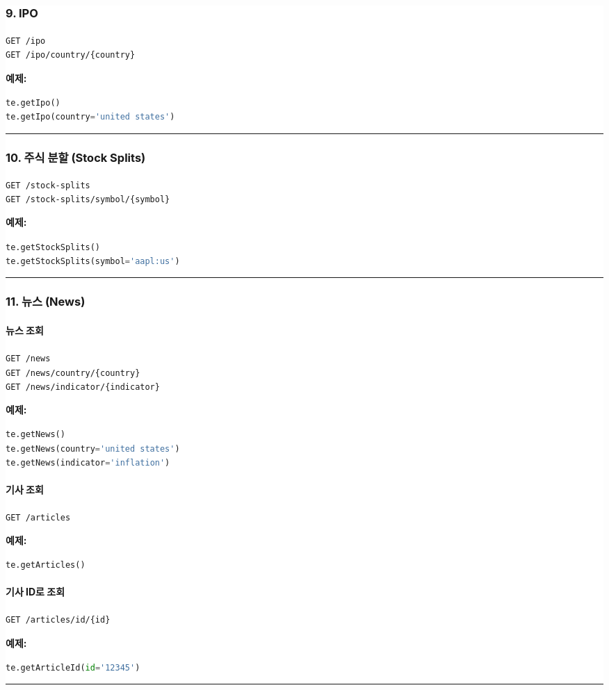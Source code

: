 
### 9. IPO

```
GET /ipo
GET /ipo/country/{country}
```
**예제:**
```python
te.getIpo()
te.getIpo(country='united states')
```

---

### 10. 주식 분할 (Stock Splits)

```
GET /stock-splits
GET /stock-splits/symbol/{symbol}
```
**예제:**
```python
te.getStockSplits()
te.getStockSplits(symbol='aapl:us')
```

---

### 11. 뉴스 (News)

#### 뉴스 조회
```
GET /news
GET /news/country/{country}
GET /news/indicator/{indicator}
```
**예제:**
```python
te.getNews()
te.getNews(country='united states')
te.getNews(indicator='inflation')
```

#### 기사 조회
```
GET /articles
```
**예제:**
```python
te.getArticles()
```

#### 기사 ID로 조회
```
GET /articles/id/{id}
```
**예제:**
```python
te.getArticleId(id='12345')
```

---